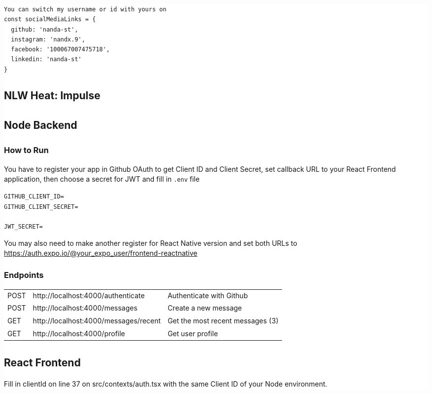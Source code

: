 ```
You can switch my username or id with yours on
const socialMediaLinks = { 
  github: 'nanda-st',  
  instagram: 'nandx.9',  
  facebook: '100067007475718', 
  linkedin: 'nanda-st'  
} 
```


## NLW Heat: Impulse

## Node Backend
### How to Run
You have to register your app in Github OAuth to get Client ID and Client Secret, set callback  URL to your React Frontend application, then choose a secret for JWT and fill in `.env` file
```
GITHUB_CLIENT_ID=
GITHUB_CLIENT_SECRET=

JWT_SECRET=
```

You may also need to make another register for React Native version and set both URLs to https://auth.expo.io/@your_expo_user/frontend-reactnative

### Endpoints
|    |                                     |                                |
|----|-------------------------------------|--------------------------------|
|POST|http://localhost:4000/authenticate   |Authenticate with Github        |
|POST|http://localhost:4000/messages       |Create a new message            |
|GET |http://localhost:4000/messages/recent|Get the most recent messages (3)|
|GET |http://localhost:4000/profile        |Get user profile                |

## React Frontend
Fill in clientId on line 37 on src/contexts/auth.tsx with the same Client ID of your Node environment.
<p>